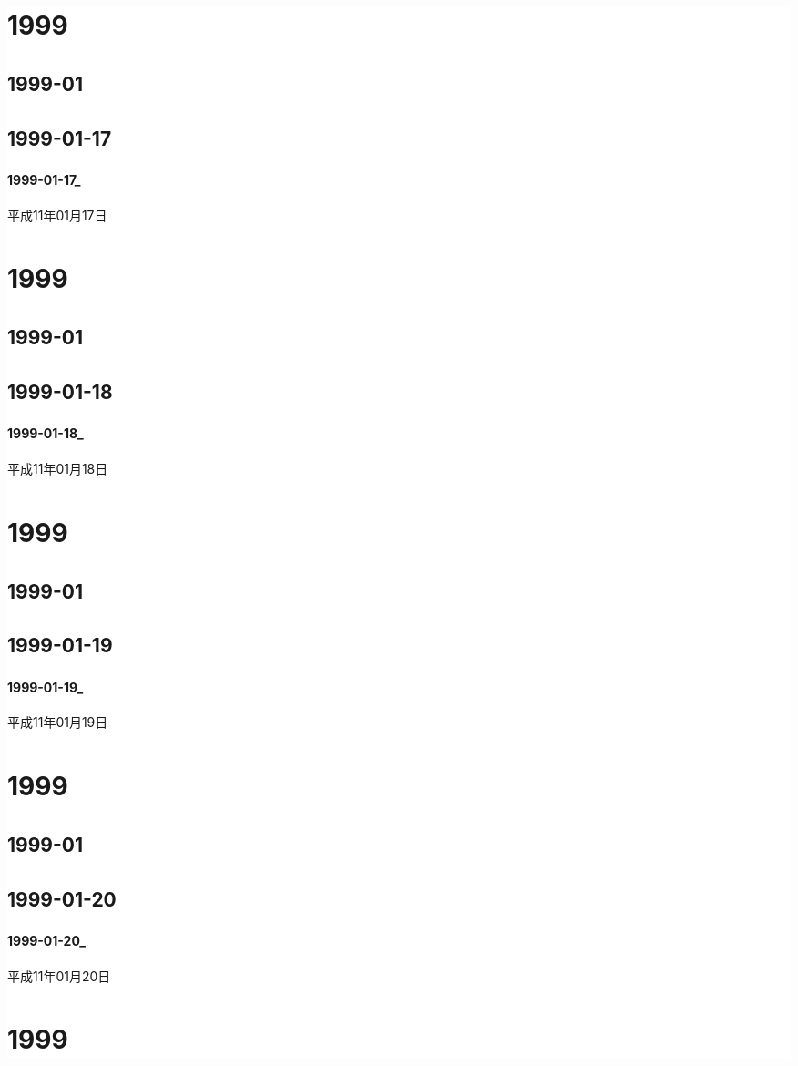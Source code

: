 
# 1999

## 1999-01

## 1999-01-17

#### 1999-01-17_

平成11年01月17日


# 1999

## 1999-01

## 1999-01-18

#### 1999-01-18_

平成11年01月18日


# 1999

## 1999-01

## 1999-01-19

#### 1999-01-19_

平成11年01月19日


# 1999

## 1999-01

## 1999-01-20

#### 1999-01-20_

平成11年01月20日


# 1999
